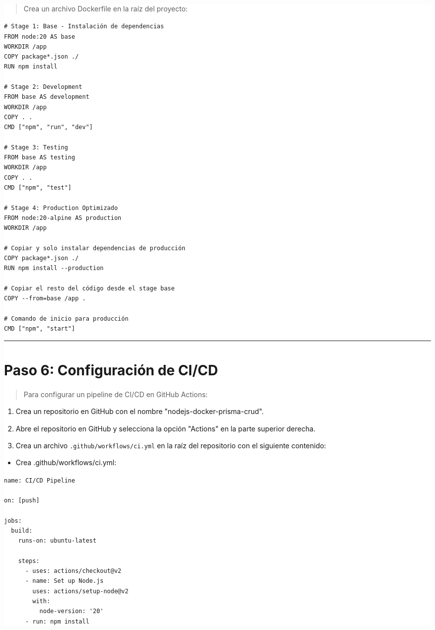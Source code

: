 > Crea un archivo Dockerfile en la raíz del proyecto:

```
# Stage 1: Base - Instalación de dependencias
FROM node:20 AS base
WORKDIR /app
COPY package*.json ./
RUN npm install

# Stage 2: Development
FROM base AS development
WORKDIR /app
COPY . .
CMD ["npm", "run", "dev"]

# Stage 3: Testing
FROM base AS testing
WORKDIR /app
COPY . .
CMD ["npm", "test"]

# Stage 4: Production Optimizado
FROM node:20-alpine AS production
WORKDIR /app

# Copiar y solo instalar dependencias de producción
COPY package*.json ./
RUN npm install --production

# Copiar el resto del código desde el stage base
COPY --from=base /app .

# Comando de inicio para producción
CMD ["npm", "start"]

```
---
# Paso 6: Configuración de CI/CD
> Para configurar un pipeline de CI/CD en GitHub Actions:

1. Crea un repositorio en GitHub con el nombre "nodejs-docker-prisma-crud".

2. Abre el repositorio en GitHub y selecciona la opción "Actions" en la parte superior derecha.

3. Crea un archivo `.github/workflows/ci.yml` en la raíz del repositorio con el siguiente contenido:

- Crea .github/workflows/ci.yml:

```
name: CI/CD Pipeline

on: [push]

jobs:
  build:
    runs-on: ubuntu-latest

    steps:
      - uses: actions/checkout@v2
      - name: Set up Node.js
        uses: actions/setup-node@v2
        with:
          node-version: '20'
      - run: npm install
```